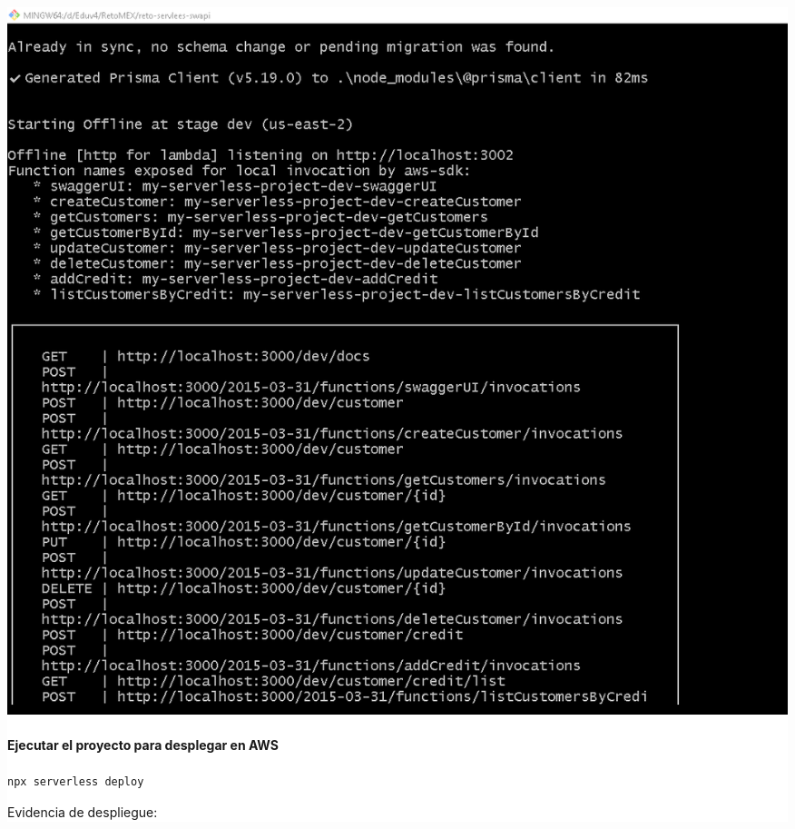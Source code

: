 ![Local2](images/local_2.png)

#### Ejecutar el proyecto para desplegar en AWS

```bash
npx serverless deploy
```
Evidencia de despliegue:
